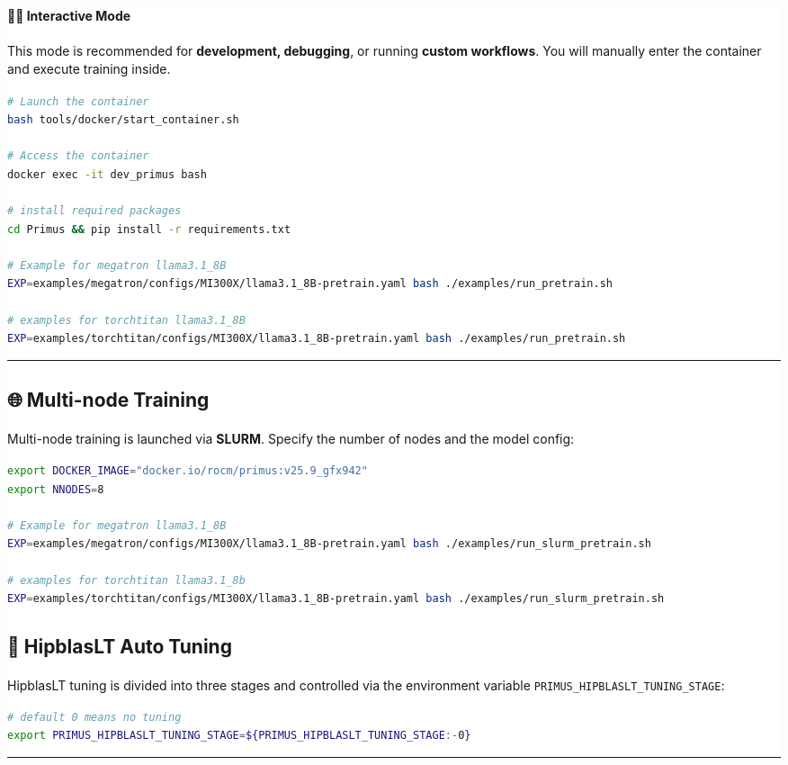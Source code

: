 #### 🧑‍🔧 Interactive Mode

This mode is recommended for **development, debugging**, or running **custom workflows**.
You will manually enter the container and execute training inside.

```bash
# Launch the container
bash tools/docker/start_container.sh

# Access the container
docker exec -it dev_primus bash

# install required packages
cd Primus && pip install -r requirements.txt

# Example for megatron llama3.1_8B
EXP=examples/megatron/configs/MI300X/llama3.1_8B-pretrain.yaml bash ./examples/run_pretrain.sh

# examples for torchtitan llama3.1_8B
EXP=examples/torchtitan/configs/MI300X/llama3.1_8B-pretrain.yaml bash ./examples/run_pretrain.sh

```

---

## 🌐 Multi-node Training

Multi-node training is launched via **SLURM**.
Specify the number of nodes and the model config:

```bash
export DOCKER_IMAGE="docker.io/rocm/primus:v25.9_gfx942"
export NNODES=8

# Example for megatron llama3.1_8B
EXP=examples/megatron/configs/MI300X/llama3.1_8B-pretrain.yaml bash ./examples/run_slurm_pretrain.sh

# examples for torchtitan llama3.1_8b
EXP=examples/torchtitan/configs/MI300X/llama3.1_8B-pretrain.yaml bash ./examples/run_slurm_pretrain.sh
```

## 🔧 HipblasLT Auto Tuning

HipblasLT tuning is divided into three stages and controlled via the environment variable `PRIMUS_HIPBLASLT_TUNING_STAGE`:

```bash
# default 0 means no tuning
export PRIMUS_HIPBLASLT_TUNING_STAGE=${PRIMUS_HIPBLASLT_TUNING_STAGE:-0}
```

---
